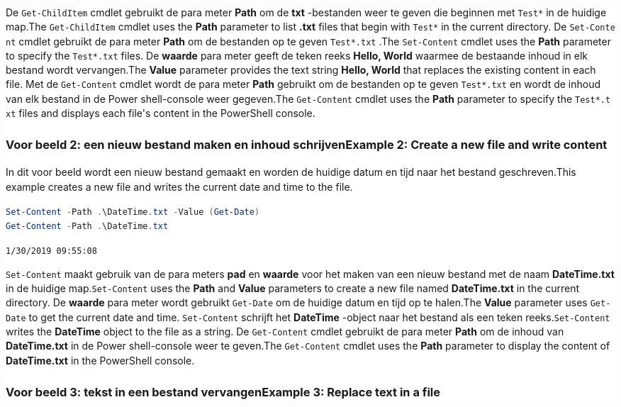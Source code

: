 <span data-ttu-id="1720c-116">De `Get-ChildItem` cmdlet gebruikt de para meter **Path** om de **txt** -bestanden weer te geven die beginnen met `Test*` in de huidige map.</span><span class="sxs-lookup"><span data-stu-id="1720c-116">The `Get-ChildItem` cmdlet uses the **Path** parameter to list **.txt** files that begin with `Test*` in the current directory.</span></span> <span data-ttu-id="1720c-117">De `Set-Content` cmdlet gebruikt de para meter **Path** om de bestanden op te geven `Test*.txt` .</span><span class="sxs-lookup"><span data-stu-id="1720c-117">The `Set-Content` cmdlet uses the **Path** parameter to specify the `Test*.txt` files.</span></span> <span data-ttu-id="1720c-118">De **waarde** para meter geeft de teken reeks **Hello, World** waarmee de bestaande inhoud in elk bestand wordt vervangen.</span><span class="sxs-lookup"><span data-stu-id="1720c-118">The **Value** parameter provides the text string **Hello, World** that replaces the existing content in each file.</span></span> <span data-ttu-id="1720c-119">Met de `Get-Content` cmdlet wordt de para meter **Path** gebruikt om de bestanden op te geven `Test*.txt` en wordt de inhoud van elk bestand in de Power shell-console weer gegeven.</span><span class="sxs-lookup"><span data-stu-id="1720c-119">The `Get-Content` cmdlet uses the **Path** parameter to specify the `Test*.txt` files and displays each file's content in the PowerShell console.</span></span>

### <span data-ttu-id="1720c-120">Voor beeld 2: een nieuw bestand maken en inhoud schrijven</span><span class="sxs-lookup"><span data-stu-id="1720c-120">Example 2: Create a new file and write content</span></span>

<span data-ttu-id="1720c-121">In dit voor beeld wordt een nieuw bestand gemaakt en worden de huidige datum en tijd naar het bestand geschreven.</span><span class="sxs-lookup"><span data-stu-id="1720c-121">This example creates a new file and writes the current date and time to the file.</span></span>

```powershell
Set-Content -Path .\DateTime.txt -Value (Get-Date)
Get-Content -Path .\DateTime.txt
```

```Output
1/30/2019 09:55:08
```

<span data-ttu-id="1720c-122">`Set-Content` maakt gebruik van de para meters **pad** en **waarde** voor het maken van een nieuw bestand met de naam **DateTime.txt** in de huidige map.</span><span class="sxs-lookup"><span data-stu-id="1720c-122">`Set-Content` uses the **Path** and **Value** parameters to create a new file named **DateTime.txt** in the current directory.</span></span> <span data-ttu-id="1720c-123">De **waarde** para meter wordt gebruikt `Get-Date` om de huidige datum en tijd op te halen.</span><span class="sxs-lookup"><span data-stu-id="1720c-123">The **Value** parameter uses `Get-Date` to get the current date and time.</span></span>
<span data-ttu-id="1720c-124">`Set-Content` schrijft het **DateTime** -object naar het bestand als een teken reeks.</span><span class="sxs-lookup"><span data-stu-id="1720c-124">`Set-Content` writes the **DateTime** object to the file as a string.</span></span> <span data-ttu-id="1720c-125">De `Get-Content` cmdlet gebruikt de para meter **Path** om de inhoud van **DateTime.txt** in de Power shell-console weer te geven.</span><span class="sxs-lookup"><span data-stu-id="1720c-125">The `Get-Content` cmdlet uses the **Path** parameter to display the content of **DateTime.txt** in the PowerShell console.</span></span>

### <span data-ttu-id="1720c-126">Voor beeld 3: tekst in een bestand vervangen</span><span class="sxs-lookup"><span data-stu-id="1720c-126">Example 3: Replace text in a file</span></span>
